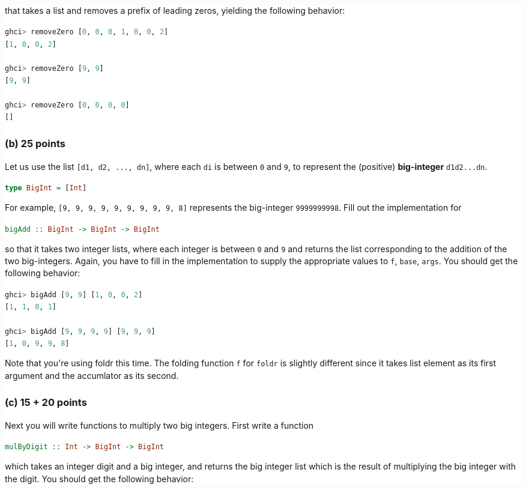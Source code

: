 that takes a list and removes a prefix of leading zeros, yielding
the following behavior:

```haskell
ghci> removeZero [0, 0, 0, 1, 0, 0, 2]
[1, 0, 0, 2]

ghci> removeZero [9, 9]
[9, 9]

ghci> removeZero [0, 0, 0, 0]
[]
```

### (b) 25 points

Let us use the list `[d1, d2, ..., dn]`, where each `di` is between `0` and
`9`, to represent the (positive) **big-integer** `d1d2...dn`.

```haskell
type BigInt = [Int]
```

For example, `[9, 9, 9, 9, 9, 9, 9, 9, 9, 8]` represents the big-integer
`9999999998`. Fill out the implementation for

```haskell
bigAdd :: BigInt -> BigInt -> BigInt
```

so that it takes two integer lists, where each integer is between `0` and `9`
and returns the list corresponding to the addition of the two big-integers.
Again, you have to fill in the implementation to supply the appropriate values
to `f`, `base`, `args`. You should get the following behavior:

```haskell
ghci> bigAdd [9, 9] [1, 0, 0, 2]
[1, 1, 0, 1]

ghci> bigAdd [9, 9, 9, 9] [9, 9, 9]
[1, 0, 9, 9, 8]
```

Note that you're using foldr this time. The folding function `f` for `foldr` is
slightly different since it takes list element as its first argument and the
accumlator as its second.

### (c) 15 + 20 points

Next you will write functions to multiply two big integers.  First write a
function

```haskell
mulByDigit :: Int -> BigInt -> BigInt
```

which takes an integer digit and a big integer, and returns the big integer
list which is the result of multiplying the big integer with the digit. You
should get the following behavior:
